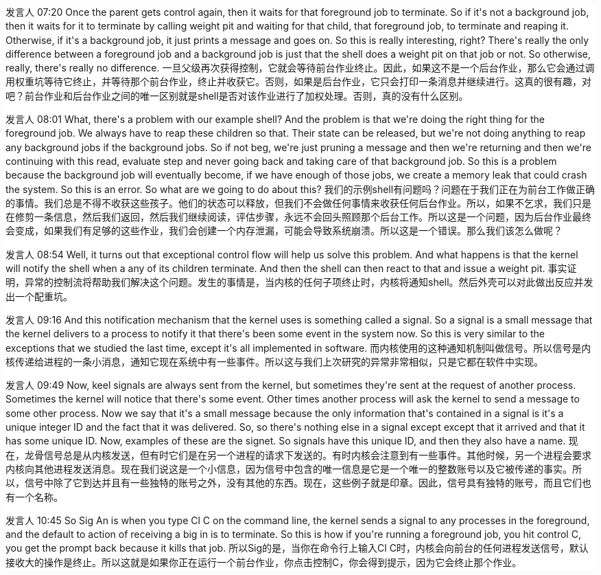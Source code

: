发言人   07:20
Once the parent gets control again, then it waits for that foreground job to terminate. So if it's not a background job, then it waits for it to terminate by calling weight pit and waiting for that child, that foreground job, to terminate and reaping it. Otherwise, if it's a background job, it just prints a message and goes on. So this is really interesting, right? There's really the only difference between a foreground job and a background job is just that the shell does a weight pit on that job or not. So otherwise, really, there's really no difference. 
一旦父级再次获得控制，它就会等待前台作业终止。因此，如果这不是一个后台作业，那么它会通过调用权重坑等待它终止，并等待那个前台作业，终止并收获它。否则，如果是后台作业，它只会打印一条消息并继续进行。这真的很有趣，对吧？前台作业和后台作业之间的唯一区别就是shell是否对该作业进行了加权处理。否则，真的没有什么区别。

发言人   08:01
What, there's a problem with our example shell? And the problem is that we're doing the right thing for the foreground job. We always have to reap these children so that. Their state can be released, but we're not doing anything to reap any background jobs if the background jobs. So if not beg, we're just pruning a message and then we're returning and then we're continuing with this read, evaluate step and never going back and taking care of that background job. So this is a problem because the background job will eventually become, if we have enough of those jobs, we create a memory leak that could crash the system. So this is an error. So what are we going to do about this? 
我们的示例shell有问题吗？问题在于我们正在为前台工作做正确的事情。我们总是不得不收获这些孩子。他们的状态可以释放，但我们不会做任何事情来收获任何后台作业。所以，如果不乞求，我们只是在修剪一条信息，然后我们返回，然后我们继续阅读，评估步骤，永远不会回头照顾那个后台工作。所以这是一个问题，因为后台作业最终会变成，如果我们有足够的这些作业，我们会创建一个内存泄漏，可能会导致系统崩溃。所以这是一个错误。那么我们该怎么做呢？


发言人   08:54
Well, it turns out that exceptional control flow will help us solve this problem. And what happens is that the kernel will notify the shell when a any of its children terminate. And then the shell can then react to that and issue a weight pit. 
事实证明，异常的控制流将帮助我们解决这个问题。发生的事情是，当内核的任何子项终止时，内核将通知shell。然后外壳可以对此做出反应并发出一个配重坑。


发言人   09:16
And this notification mechanism that the kernel uses is something called a signal. So a signal is a small message that the kernel delivers to a process to notify it that there's been some event in the system now. So this is very similar to the exceptions that we studied the last time, except it's all implemented in software. 
而内核使用的这种通知机制叫做信号。所以信号是内核传递给进程的一条小消息，通知它现在系统中有一些事件。所以这与我们上次研究的异常非常相似，只是它都在软件中实现。


发言人   09:49
Now, keel signals are always sent from the kernel, but sometimes they're sent at the request of another process. Sometimes the kernel will notice that there's some event. Other times another process will ask the kernel to send a message to some other process. Now we say that it's a small message because the only information that's contained in a signal is it's a unique integer ID and the fact that it was delivered. So, so there's nothing else in a signal except except that it arrived and that it has some unique ID. Now, examples of these are the signet. So signals have this unique ID, and then they also have a name. 
现在，龙骨信号总是从内核发送，但有时它们是在另一个进程的请求下发送的。有时内核会注意到有一些事件。其他时候，另一个进程会要求内核向其他进程发送消息。现在我们说这是一个小信息，因为信号中包含的唯一信息是它是一个唯一的整数账号以及它被传递的事实。所以，信号中除了它到达并且有一些独特的账号之外，没有其他的东西。现在，这些例子就是印章。因此，信号具有独特的账号，而且它们也有一个名称。


发言人   10:45
So Sig An is when you type Cl C on the command line, the kernel sends a signal to any processes in the foreground, and the default to action of receiving a big in is to terminate. So this is how if you're running a foreground job, you hit control C, you get the prompt back because it kills that job. 
所以Sig的是，当你在命令行上输入Cl C时，内核会向前台的任何进程发送信号，默认接收大的操作是终止。所以这就是如果你正在运行一个前台作业，你点击控制C，你会得到提示，因为它会终止那个作业。
